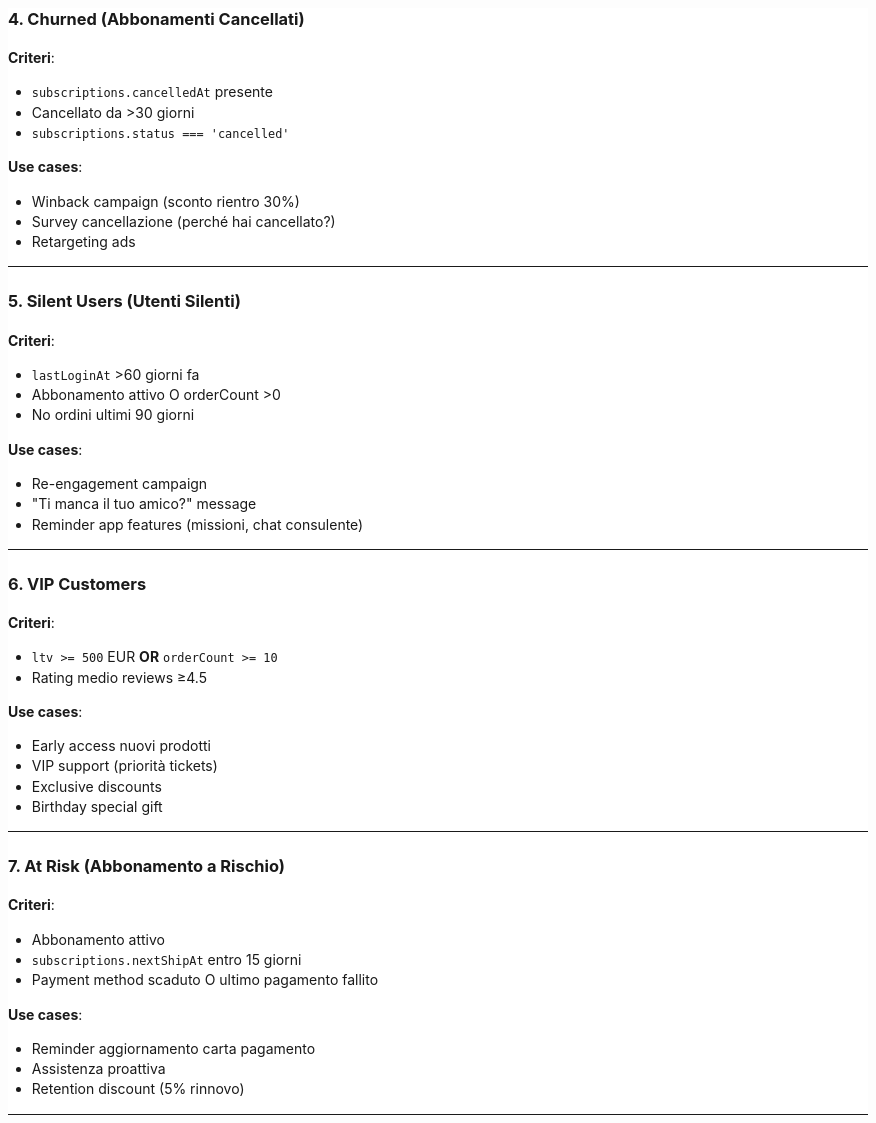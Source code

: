 
### 4. Churned (Abbonamenti Cancellati)
**Criteri**:
- `subscriptions.cancelledAt` presente
- Cancellato da >30 giorni
- `subscriptions.status === 'cancelled'`

**Use cases**:
- Winback campaign (sconto rientro 30%)
- Survey cancellazione (perché hai cancellato?)
- Retargeting ads

---

### 5. Silent Users (Utenti Silenti)
**Criteri**:
- `lastLoginAt` >60 giorni fa
- Abbonamento attivo O orderCount >0
- No ordini ultimi 90 giorni

**Use cases**:
- Re-engagement campaign
- "Ti manca il tuo amico?" message
- Reminder app features (missioni, chat consulente)

---

### 6. VIP Customers
**Criteri**:
- `ltv >= 500` EUR **OR** `orderCount >= 10`
- Rating medio reviews ≥4.5

**Use cases**:
- Early access nuovi prodotti
- VIP support (priorità tickets)
- Exclusive discounts
- Birthday special gift

---

### 7. At Risk (Abbonamento a Rischio)
**Criteri**:
- Abbonamento attivo
- `subscriptions.nextShipAt` entro 15 giorni
- Payment method scaduto O ultimo pagamento fallito

**Use cases**:
- Reminder aggiornamento carta pagamento
- Assistenza proattiva
- Retention discount (5% rinnovo)

---
